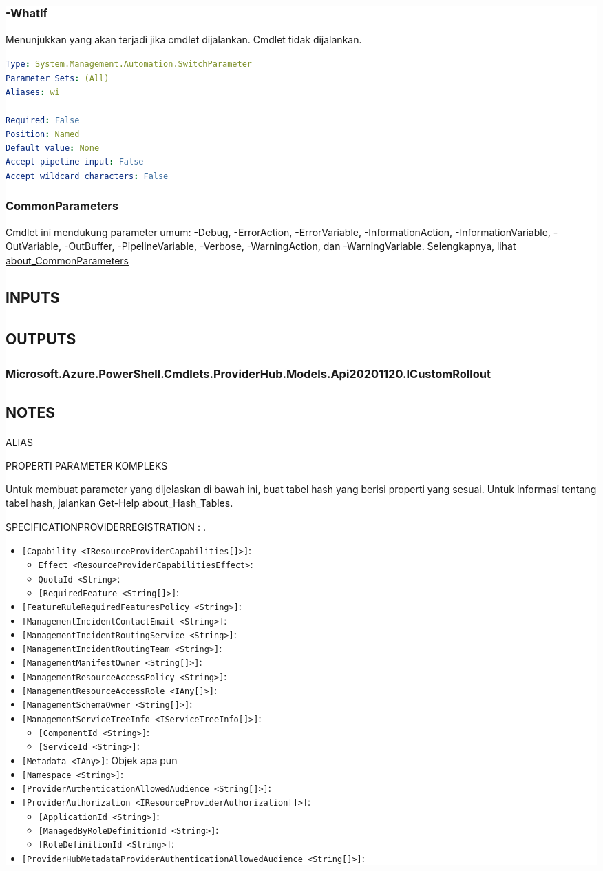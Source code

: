 ### -WhatIf
Menunjukkan yang akan terjadi jika cmdlet dijalankan.
Cmdlet tidak dijalankan.

```yaml
Type: System.Management.Automation.SwitchParameter
Parameter Sets: (All)
Aliases: wi

Required: False
Position: Named
Default value: None
Accept pipeline input: False
Accept wildcard characters: False
```

### CommonParameters
Cmdlet ini mendukung parameter umum: -Debug, -ErrorAction, -ErrorVariable, -InformationAction, -InformationVariable, -OutVariable, -OutBuffer, -PipelineVariable, -Verbose, -WarningAction, dan -WarningVariable. Selengkapnya, lihat [about_CommonParameters](http://go.microsoft.com/fwlink/?LinkID=113216)

## INPUTS

## OUTPUTS

### Microsoft.Azure.PowerShell.Cmdlets.ProviderHub.Models.Api20201120.ICustomRollout

## NOTES

ALIAS

PROPERTI PARAMETER KOMPLEKS

Untuk membuat parameter yang dijelaskan di bawah ini, buat tabel hash yang berisi properti yang sesuai. Untuk informasi tentang tabel hash, jalankan Get-Help about_Hash_Tables.


SPECIFICATIONPROVIDERREGISTRATION <IProviderRegistration>: .
  - `[Capability <IResourceProviderCapabilities[]>]`: 
    - `Effect <ResourceProviderCapabilitiesEffect>`: 
    - `QuotaId <String>`: 
    - `[RequiredFeature <String[]>]`: 
  - `[FeatureRuleRequiredFeaturesPolicy <String>]`: 
  - `[ManagementIncidentContactEmail <String>]`: 
  - `[ManagementIncidentRoutingService <String>]`: 
  - `[ManagementIncidentRoutingTeam <String>]`: 
  - `[ManagementManifestOwner <String[]>]`: 
  - `[ManagementResourceAccessPolicy <String>]`: 
  - `[ManagementResourceAccessRole <IAny[]>]`: 
  - `[ManagementSchemaOwner <String[]>]`: 
  - `[ManagementServiceTreeInfo <IServiceTreeInfo[]>]`: 
    - `[ComponentId <String>]`: 
    - `[ServiceId <String>]`: 
  - `[Metadata <IAny>]`: Objek apa pun
  - `[Namespace <String>]`: 
  - `[ProviderAuthenticationAllowedAudience <String[]>]`: 
  - `[ProviderAuthorization <IResourceProviderAuthorization[]>]`: 
    - `[ApplicationId <String>]`: 
    - `[ManagedByRoleDefinitionId <String>]`: 
    - `[RoleDefinitionId <String>]`: 
  - `[ProviderHubMetadataProviderAuthenticationAllowedAudience <String[]>]`: 